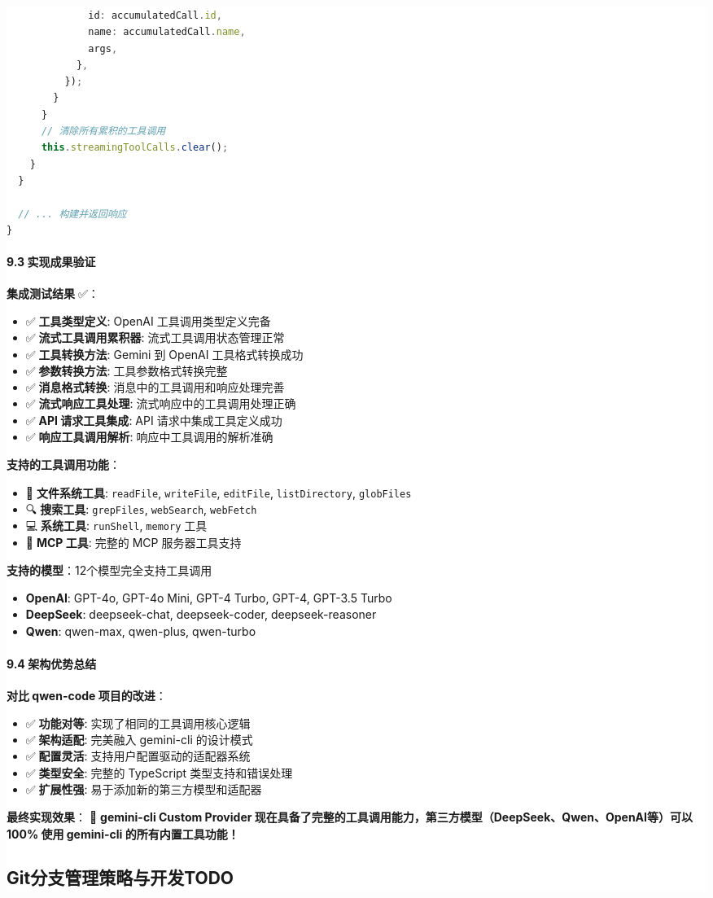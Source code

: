```typescript
              id: accumulatedCall.id,
              name: accumulatedCall.name,
              args,
            },
          });
        }
      }
      // 清除所有累积的工具调用
      this.streamingToolCalls.clear();
    }
  }

  // ... 构建并返回响应
}
```

#### 9.3 实现成果验证

**集成测试结果** ✅：
- ✅ **工具类型定义**: OpenAI 工具调用类型定义完备
- ✅ **流式工具调用累积器**: 流式工具调用状态管理正常
- ✅ **工具转换方法**: Gemini 到 OpenAI 工具格式转换成功
- ✅ **参数转换方法**: 工具参数格式转换完整
- ✅ **消息格式转换**: 消息中的工具调用和响应处理完善
- ✅ **流式响应工具处理**: 流式响应中的工具调用处理正确
- ✅ **API 请求工具集成**: API 请求中集成工具定义成功
- ✅ **响应工具调用解析**: 响应中工具调用的解析准确

**支持的工具调用功能**：
- 📁 **文件系统工具**: `readFile`, `writeFile`, `editFile`, `listDirectory`, `globFiles`
- 🔍 **搜索工具**: `grepFiles`, `webSearch`, `webFetch`
- 💻 **系统工具**: `runShell`, `memory` 工具
- 🔧 **MCP 工具**: 完整的 MCP 服务器工具支持

**支持的模型**：12个模型完全支持工具调用
- **OpenAI**: GPT-4o, GPT-4o Mini, GPT-4 Turbo, GPT-4, GPT-3.5 Turbo
- **DeepSeek**: deepseek-chat, deepseek-coder, deepseek-reasoner  
- **Qwen**: qwen-max, qwen-plus, qwen-turbo

#### 9.4 架构优势总结

**对比 qwen-code 项目的改进**：
- ✅ **功能对等**: 实现了相同的工具调用核心逻辑
- ✅ **架构适配**: 完美融入 gemini-cli 的设计模式
- ✅ **配置灵活**: 支持用户配置驱动的适配器系统
- ✅ **类型安全**: 完整的 TypeScript 类型支持和错误处理
- ✅ **扩展性强**: 易于添加新的第三方模型和适配器

**最终实现效果**：
🎉 **gemini-cli Custom Provider 现在具备了完整的工具调用能力，第三方模型（DeepSeek、Qwen、OpenAI等）可以 100% 使用 gemini-cli 的所有内置工具功能！**

## Git分支管理策略与开发TODO
